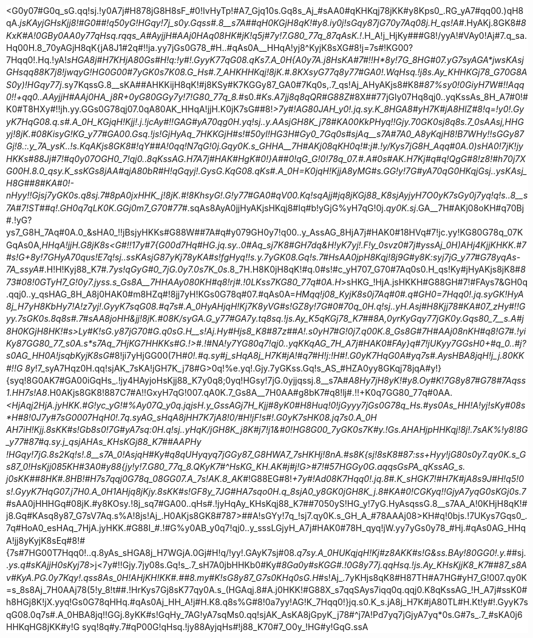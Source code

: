 <G0y07#G0q_sG.qq!sj.!y0A7j#H878jG8H8sF_#0!IvHyTp!#A7_Gjq10s.Gq8s_Aj_#sAA0#qKHKqj78jKK#y8Kps0_.RG_yA7#qq00.)qH8qA._jsKAyjGHsKjj8!#G0##!q50yG!HGqy!7j_s0y.Gqss#.8__s7A##qH0KGjH8qK!#y8.iy0j!sGqy87jG70y7Aq08j.H_qs!A#_.HyAKj.8GK8#_8KxK#A!0GBy0AA0y77qHsq.rqqs_A#AyjjH#AAj0HAq08HK#jK!q5j#7y!7.G80_77q_87qAsK.!_.H_A!j_HjKy###G8!/yyA!#VAy0!Aj#7.q_sa.Hq00H.8_70yAGjH8qK{jA8J1#2q#!!ja.yy7jGs0G78_#H..#qAs0A__HHqA!yj8^KyjK8sXG#8!j=7s#!KG00?7Hqq0!.Hq.!yA!_sHGA8j#H7KHjA80Gs#H!q:!y#!.GyyK77qG08._qKs7.A_0H{A0y7A.j8HsKA#7#!!H*8y_!7G_8HG#07.yG7syAGA*jwsKAsjGHsqq88K7j8!jwqyG!HG0G00#7yGK0s7K08.G_Hs#.7_AHKHHKqj!8jK.#.8KXsyG77q8y77#GA0!.WqHsq.!j8s.Ay_KHHKGj78_G70G8AS0y)!HGqy77j_.sy7KqssG.8__sKA##AHKKijH8qK!#j8KSy#K7KGGy87_GA0#7Kq0s,.7_qs!Aj_AHyAKjs8#K8#_87%sy0!0GiyH7W#!!Aqq0!!+qq0..AAyjjH#AAj0HA_j8R+0yG80GGy7y!7!G80_77q_8._#s0.#_Ks.A7jj8q8qQR#G88Z_#8X##77jGly07Hq8qj0..yqKssAs_8H_A7#0!#K0#T8HXy#!!jh.yy.GGs0G78qj07.0qA80AK_HHqA!jjH.K0jK7sG##8!_>7y#!AG80JAH_y0!.jq.sy.K_8HGA8#yH7K#jA8HlZ#8!q=!y0!.GyyK7HqG08._q.s#.A_0H_KGjqH!Kjj!._j.!jcAy#!!GAG#yA70qg0H.yq!sj.._y.AAsjGH8K_j78#KA00KkPHyq!!Gjy.70GK0sj8q8s_.7_0sAAsj,HHGyj!8jK.#08KisyG!KG_y77#GA00.__Gsq.!_js!GjHyAq_7HKKGjH#s!#50yl!HG3H#Gy0_7Gq0s#sjAq__s7A#_7A0_A8yKqjH8!B7WHy!!sGGy87Gj!8.:.y_7A_ysK.._!s.KqAKjs8GK8#_!qY##A!0qq!N7qG!0j.Gqy0K.s_GHHA__7H#AKj08qKH0q!#:j#.!y/Kys7jG8H_Aqq#0A.0_)sHA0_!7jK!jyHKKs#_88Jj#7!#q0y07OGH0_7!qj0..8qKssAG_.H7A7j#HAK#HgK_#0!}A##0!qG_G!0!78q_07._#.A#_0s#AK_.H7Kj#q#q!QgG#8!_z8!#h70j7XG00H.8.0_qsy.K_ssKGs8jAA#qjA80bR#H!qGqyj!.GysG.KqG08._qKs#.A_0H=K0jqH!KjjA8yMG#s.GG!y_!7G#yA70qG0HKqjGsj.._ysKAsj_H8G_##8#KA#0!-nHyy!!Gjsj7yGK0s._q8sj.7_#8pA0jxHHK_j!8jK.#!8KhsyG!.G!y77#GA0#qV00.Kq!sqAjj#jq8jKGj88_K8sjAyjyH7O0yK7sGy0j7yq!q!s..8__s7A_#7!ST##q!.GH0q7qLK0K.GGj0m7_G70#77#_.sqAs8AyA0jjHyAKjsHKqj8#Iq#b!yGjG%yH7qG!0j._qy0K.sj_.GA__7H#AKj08oKH#q70Bj#.!yG?ys7_G8H_7Aq#0A.0_&sHA0_!!jBsjyHKKs#G88W##7A#q#y079GH0y7!q00..y_AssAG_8HjA7j#HAK0#18HVq#7!jc.yy!KG80G78q_07KGqAs0A,_HHqA!jjH.G8jK8s<G#!!_17y#7{G00d7Hq#HG.jq.sy..0#Aq_sj7K8#GH7dq&H!yK7yj!.F!y_0svz0#7j_#_yssAj_0H)AHj4KjjKHKK.#7#s!G+8y_!7GHyA70qus!E7q!sj.._ssKAsjG87yKj78yKA#s!fgHyq!!s.y.7yGK08.Gq!s_.7#HsAA0jpH8Kqj!8j9G#y8K:syj7jG_y77#G78yqAs-7A_ssyA#_.H!H!Kyj88_K7#_.7ys!qGyG#0_7jG.0y7.0s7K_0s_.8_7H.H8K0jH8qK!#q.0#s!#c_yH707_G70#7Aq0s0.H_qs!Ky#jHyAKjs8jK8#_873#08!0GTyH7_G!0y7.jyss.s_Gs8A__7HHAAy080KH#q8!rj#.!0LKss7KG80_77q#0A.H_>sHKG_!HjA.jsHKKH#G88GH#7!#FAys7&GH0q.qqj0..y_qsHAG_8H_A8j0HAK0#m8HZq#!8jj7yH!KGs0G78q#07.#qAs0A=_HMqq!j08_KyjK8s0j7Aq#0#._q#GH0=7Hqq0!.jq.syGK_!HyA8j_H7yH8KbHy7!A!_z7yj!.GyyK7sqG08.#q7s#.A_0HyAHjqH!Kj7K8yVG#s!GZ8y_!7G#0#70q_0H._q!sj.._yH.Asj#H8Kjj78#KA#07_zHy#!!Gyy.7sGK0s.8q8s#.7_#sAA8joHH&jj!8jK.#08K/syGA.G_y77#GA7y.tq8sq.!_js.Ay_K5qKGj78_K7##8A,0yrKyGqy77jGK0y.Gqs80_7__s.A#j8H0KGjH8HK!#s_>Ly#K!sG.y87jG70#G.q0sG.H__s!Aj_.Hy#Hjs8_K8#_87z##A!.s0yH7#G!0j7.q00K.8_Gs8G#_7H#AAj08nKH#q8!G7#.!yiKy87GG80_77_s0A.s_*s7Aq_7HjKG7HHKKs#G.!>_#.!#NA!y7YG80q7!qj0..yqKKqAG_7H_A7j#HAK0#FAy}q#7!jUKyy7GGsH0+#q_0..#j?s0AG_HH0A!jsqbKyjK8sG_#8!ji7yHjGG00(7H#_0!.#q.sy#j_sHqA8j_H7K#jA!#q7#H!j:!H#!.G0yK7HqG0A#yq7s#.AysHBA8jqH!j_j.80KK#!!G 8y_!7_syA7Hqz0H.qq!sjAK_7sKA!jGH7K_j78#G>0q!%e.yq!.Gjy.7yGKss.Gq!s_AS_#HZA0yy8GKqj78jqA#y!}{syq!8G0AK7#GA00iGqHs_.!jy4HAyjoHsKjj88_K7y0q8;0yq!HGsy!7jG.0yjjqssj.8__s7A#_A8Hy7jH8yK!#y8.Oy#K!7G8y87#G78#7Aqss1.HH7s!A8_.H0AKjs8GK8!887C7#A!!GxyH7qG!007.qA0K.7_Gs8A__7H0AA#g8bK7#q8!lj#.!!+K0q7GG80_77q#0AA._<HjAqj2HjA.jyHKK.#G!yc_yG!#%Ay07Q_y0q.jqjsH.y_GssAGj7H_Kjj#8yK0#H8Huq!0!jGyyy7jGs0G78q_Hs.#_ys0As_HH!A!yj!sKy#08s*H#8!0J7y#7sG0007HqH0!.7q.syAG_sHqA8jHH7K7jA8!0/#H!jF!s#!.G0yK7sHK08.jq7s0.A_0H AH7iH!Kjj.8sKK#s!Gb8s0!7G#yA7sq:0H.q_!sj.._yHqK/jGH8K_j8K#j7!j1&#0!HG8G00_7yGK0s7K#y.!_Gs.AHAHjpHHKqj!8j!.7sAK%!y8!8G_y77_#87#q.sy.j_qsjAHAs_KHsKGj88_K7##AAPHy !HGqy!7jG.8s2Kq!s!.8__s7A_0!AsjqH#Ky#q8qUHyqyq7jGGy87_G8HWA7_7sHKHj!8nA.#s8K{sj!8sK8#_87:_ss+Hyy!jG80s0y7.qy0K.s_Gs87_0!HsKjj085KH#3A0#y88{jy!y!7.G80_77q_8.QKyK7#_^HsKG_KH.AK#j#j!G>_#7!#57HGGy0G.aqqsGsPA_qKssAG_s. j0sKK##_8HK_#.8HB!#H7s7qqj0G78q_08GG07.A_7s!AK_.8_AK#_!G88EG#8!_+7y#!Ad08K7Hqq0!.jq.8#.K_sHGK7!#H7K#jA8s9J#H!q5!0s!.GyyK7HqG07._j7H0.A_0H1AHjq8jKjy.8sKK#s!GF8y_7JG#HA7sqo0H.q_8sjA0_y8GK0jGH8K_j.8#KA#0!CGKyq!!GjyA7yqG0sKGj0s_.7_#sAA0jHHHGq#08jK.#y8KOsy.!8j_sq7#GA00..qHs#.!jyHqAy_KHsKqj88_K7##7050yS!HG_y!7yG.HyAsqssG.8__s7AA_A!0KHjH8qK!#j8.Gq#KAsq8y87_G7sV7Aq.s%A!8js!Aj_.H0AKjs8GK8#787>##A!sGYy!7q_!sj7.qy0K.s_GH_A_#78AAAj08>KH#q!0bjs.!7UKys7Gqs0_.7q#HoA0_esHAq_7HjA.jyHKK.#G88I_#.!#G%y0AB_y0q7!qj0..y_sssLGjyH_A7j#HAK0#78H_qyq!jW.yy7yGs0y78_#Hj.#qAs0AG_HHqA!jj8yKyjK8sEq#8!#{7s#7HG00T7Hqq0!..q.8yAs_sHGA8j_H7WGjA.0Gj#H!q/!yy!.GAyK7sj#08._q7sy.A_0HUKqjqH!Kj#z8AKK#s!G&ss.BAy!80GG0!.y.#_#sj.._ys.q#sKAjjH0sKyj78_>j<7y#!!Gjy.7jy08s.Gq!s_.7_sH7A0jbHHKb0#Ky#_8Ga0y#sKGG#.!0G8y77j.qqHsq.!_js.Ay_KHsKjjK8_K7##87_s8Av_#KyA.PG.0y7Kqy!.qss8As_0H!AHjKH!KK#.##8.my#K!sG8y87_G7s0KHq0sG.H_#s!Aj_.7yKHjs8qK8#H87TH#A7HG#yH7_G!007.qy0K=s_8s8Aj_7H0AAj78(5!y_8!t##.!HrKys7Gj8sK77qy0A.s_(HGAqj.8#A.j0HKK!#G88X_s7qqSAys7iqq0q.qqj0.K8qKssAG_!H_A7j#ssK0#h8HGj8K!jX.yyq!Gs0G78qHHq.#qAs0Aj_HH_A!j#H.K8.q8s%G#8!0a7yy!AG!K_7Hqq0!}jq.s0.K_s.jA8j_H7K#jA80TL#H.Kt!y#!.GyyK7sqG08.0q7s#.A_0HBA8jq!!GGj.8yKK#s!GqHy_7AG!yA7sqMs0.qq!sjAK_AsKA8jGpyK_j78#^j7A!Pd7yq7jGjyA7yq*0s.G#7s_.7_#sKA0j6HHKqHG8jKK#y!G syq!8q#y.7#qP00G!qHsq.!jy88AyjqHs#!j88_K70#7_O0y_!HG#y!GqG.ssA